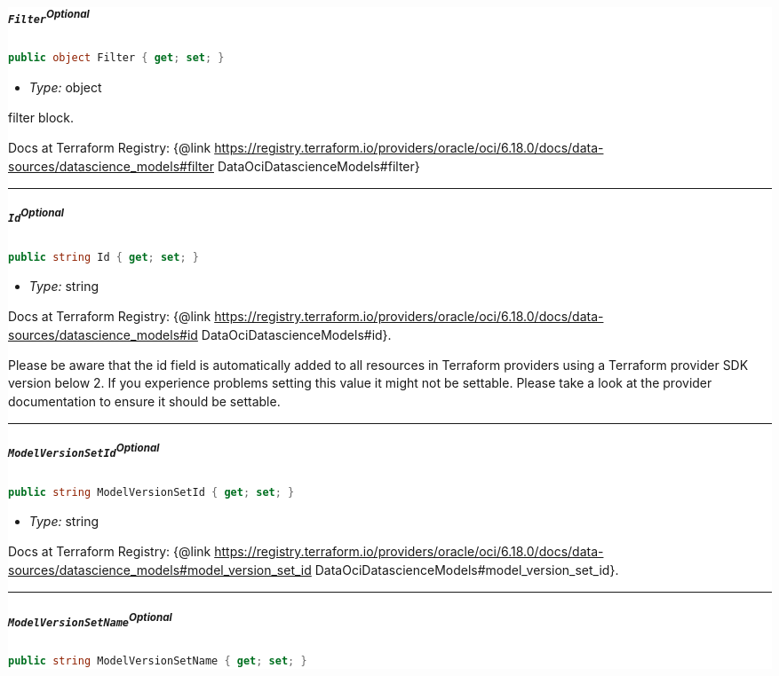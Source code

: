 ##### `Filter`<sup>Optional</sup> <a name="Filter" id="rhizo-co-terraform-provider-oci.dataOciDatascienceModels.DataOciDatascienceModelsConfig.property.filter"></a>

```csharp
public object Filter { get; set; }
```

- *Type:* object

filter block.

Docs at Terraform Registry: {@link https://registry.terraform.io/providers/oracle/oci/6.18.0/docs/data-sources/datascience_models#filter DataOciDatascienceModels#filter}

---

##### `Id`<sup>Optional</sup> <a name="Id" id="rhizo-co-terraform-provider-oci.dataOciDatascienceModels.DataOciDatascienceModelsConfig.property.id"></a>

```csharp
public string Id { get; set; }
```

- *Type:* string

Docs at Terraform Registry: {@link https://registry.terraform.io/providers/oracle/oci/6.18.0/docs/data-sources/datascience_models#id DataOciDatascienceModels#id}.

Please be aware that the id field is automatically added to all resources in Terraform providers using a Terraform provider SDK version below 2.
If you experience problems setting this value it might not be settable. Please take a look at the provider documentation to ensure it should be settable.

---

##### `ModelVersionSetId`<sup>Optional</sup> <a name="ModelVersionSetId" id="rhizo-co-terraform-provider-oci.dataOciDatascienceModels.DataOciDatascienceModelsConfig.property.modelVersionSetId"></a>

```csharp
public string ModelVersionSetId { get; set; }
```

- *Type:* string

Docs at Terraform Registry: {@link https://registry.terraform.io/providers/oracle/oci/6.18.0/docs/data-sources/datascience_models#model_version_set_id DataOciDatascienceModels#model_version_set_id}.

---

##### `ModelVersionSetName`<sup>Optional</sup> <a name="ModelVersionSetName" id="rhizo-co-terraform-provider-oci.dataOciDatascienceModels.DataOciDatascienceModelsConfig.property.modelVersionSetName"></a>

```csharp
public string ModelVersionSetName { get; set; }
```
